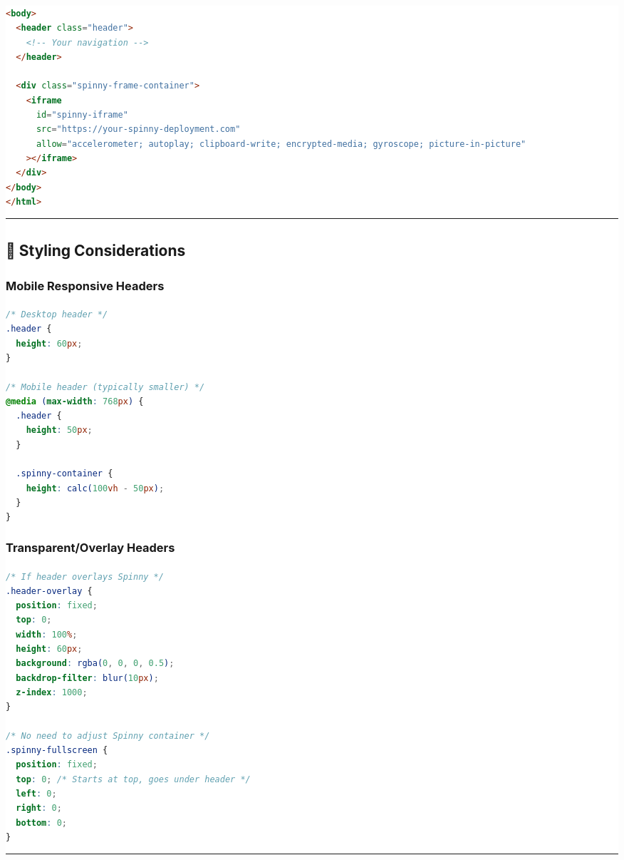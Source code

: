 ```html
<body>
  <header class="header">
    <!-- Your navigation -->
  </header>
  
  <div class="spinny-frame-container">
    <iframe 
      id="spinny-iframe" 
      src="https://your-spinny-deployment.com"
      allow="accelerometer; autoplay; clipboard-write; encrypted-media; gyroscope; picture-in-picture"
    ></iframe>
  </div>
</body>
</html>
```

---

## 🎨 Styling Considerations

### Mobile Responsive Headers
```css
/* Desktop header */
.header {
  height: 60px;
}

/* Mobile header (typically smaller) */
@media (max-width: 768px) {
  .header {
    height: 50px;
  }
  
  .spinny-container {
    height: calc(100vh - 50px);
  }
}
```

### Transparent/Overlay Headers
```css
/* If header overlays Spinny */
.header-overlay {
  position: fixed;
  top: 0;
  width: 100%;
  height: 60px;
  background: rgba(0, 0, 0, 0.5);
  backdrop-filter: blur(10px);
  z-index: 1000;
}

/* No need to adjust Spinny container */
.spinny-fullscreen {
  position: fixed;
  top: 0; /* Starts at top, goes under header */
  left: 0;
  right: 0;
  bottom: 0;
}
```

---